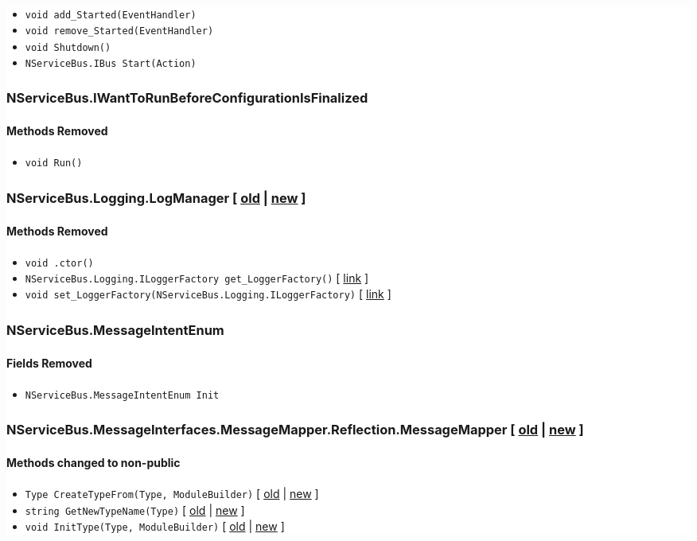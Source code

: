   - `void add_Started(EventHandler)` 
  - `void remove_Started(EventHandler)` 
  - `void Shutdown()` 
  - `NServiceBus.IBus Start(Action)` 


### NServiceBus.IWantToRunBeforeConfigurationIsFinalized  

#### Methods Removed

  - `void Run()` 


### NServiceBus.Logging.LogManager  [ [old](https://github.com/Particular/NServiceBus/blob/4.6.7/src/NServiceBus.Core/Logging/LogManager.cs) | [new](https://github.com/Particular/NServiceBus/blob/master/src/NServiceBus.Core/Logging/LogManager.cs) ]

#### Methods Removed

  - `void .ctor()` 
  - `NServiceBus.Logging.ILoggerFactory get_LoggerFactory()` [ [link](https://github.com/Particular/NServiceBus/blob/4.6.7/src/NServiceBus.Core/Logging/LogManager.cs#L12) ]
  - `void set_LoggerFactory(NServiceBus.Logging.ILoggerFactory)` [ [link](https://github.com/Particular/NServiceBus/blob/4.6.7/src/NServiceBus.Core/Logging/LogManager.cs#L15) ]


### NServiceBus.MessageIntentEnum  

#### Fields Removed

  - `NServiceBus.MessageIntentEnum Init`


### NServiceBus.MessageInterfaces.MessageMapper.Reflection.MessageMapper  [ [old](https://github.com/Particular/NServiceBus/blob/4.6.7/src/NServiceBus.Core/MessageInterfaces/MessageMapper/Reflection/MessageMapper.cs) | [new](https://github.com/Particular/NServiceBus/blob/master/src/NServiceBus.Core/MessageInterfaces/MessageMapper/Reflection/MessageMapper.cs) ]

#### Methods changed to non-public

  - `Type CreateTypeFrom(Type, ModuleBuilder)` [ [old](https://github.com/Particular/NServiceBus/blob/4.6.7/src/NServiceBus.Core/MessageInterfaces/MessageMapper/Reflection/MessageMapper.cs#L150) | [new](https://github.com/Particular/NServiceBus/blob/master/src/NServiceBus.Core/MessageInterfaces/MessageMapper/Reflection/MessageMapper.cs#L156) ]
  - `string GetNewTypeName(Type)` [ [old](https://github.com/Particular/NServiceBus/blob/4.6.7/src/NServiceBus.Core/MessageInterfaces/MessageMapper/Reflection/MessageMapper.cs#L141) | [new](https://github.com/Particular/NServiceBus/blob/master/src/NServiceBus.Core/MessageInterfaces/MessageMapper/Reflection/MessageMapper.cs#L147) ]
  - `void InitType(Type, ModuleBuilder)` [ [old](https://github.com/Particular/NServiceBus/blob/4.6.7/src/NServiceBus.Core/MessageInterfaces/MessageMapper/Reflection/MessageMapper.cs#L51) | [new](https://github.com/Particular/NServiceBus/blob/master/src/NServiceBus.Core/MessageInterfaces/MessageMapper/Reflection/MessageMapper.cs#L51) ]
